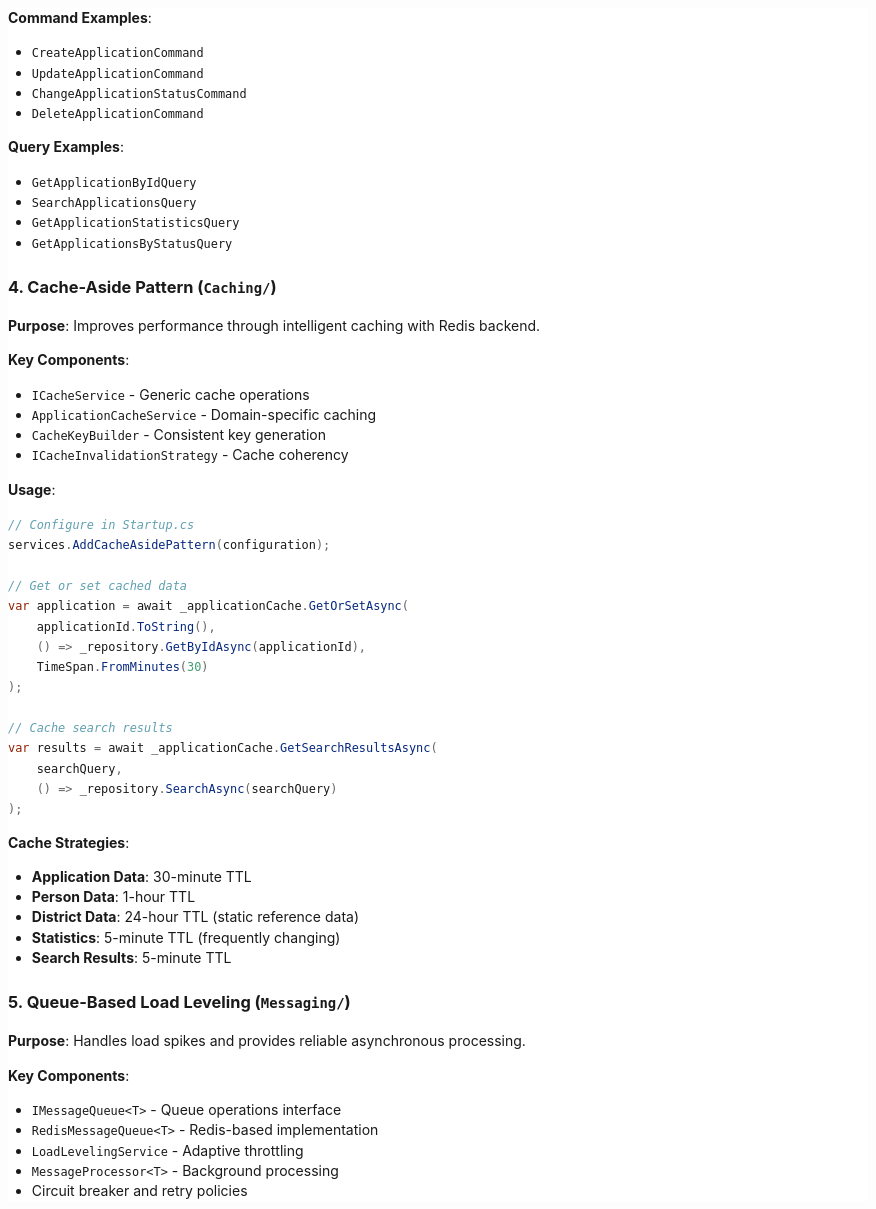 **Command Examples**:
- `CreateApplicationCommand`
- `UpdateApplicationCommand`  
- `ChangeApplicationStatusCommand`
- `DeleteApplicationCommand`

**Query Examples**:
- `GetApplicationByIdQuery`
- `SearchApplicationsQuery`
- `GetApplicationStatisticsQuery`
- `GetApplicationsByStatusQuery`

### 4. Cache-Aside Pattern (`Caching/`)

**Purpose**: Improves performance through intelligent caching with Redis backend.

**Key Components**:
- `ICacheService` - Generic cache operations
- `ApplicationCacheService` - Domain-specific caching
- `CacheKeyBuilder` - Consistent key generation
- `ICacheInvalidationStrategy` - Cache coherency

**Usage**:
```csharp
// Configure in Startup.cs
services.AddCacheAsidePattern(configuration);

// Get or set cached data
var application = await _applicationCache.GetOrSetAsync(
    applicationId.ToString(),
    () => _repository.GetByIdAsync(applicationId),
    TimeSpan.FromMinutes(30)
);

// Cache search results
var results = await _applicationCache.GetSearchResultsAsync(
    searchQuery,
    () => _repository.SearchAsync(searchQuery)
);
```

**Cache Strategies**:
- **Application Data**: 30-minute TTL
- **Person Data**: 1-hour TTL
- **District Data**: 24-hour TTL (static reference data)
- **Statistics**: 5-minute TTL (frequently changing)
- **Search Results**: 5-minute TTL

### 5. Queue-Based Load Leveling (`Messaging/`)

**Purpose**: Handles load spikes and provides reliable asynchronous processing.

**Key Components**:
- `IMessageQueue<T>` - Queue operations interface
- `RedisMessageQueue<T>` - Redis-based implementation
- `LoadLevelingService` - Adaptive throttling
- `MessageProcessor<T>` - Background processing
- Circuit breaker and retry policies
